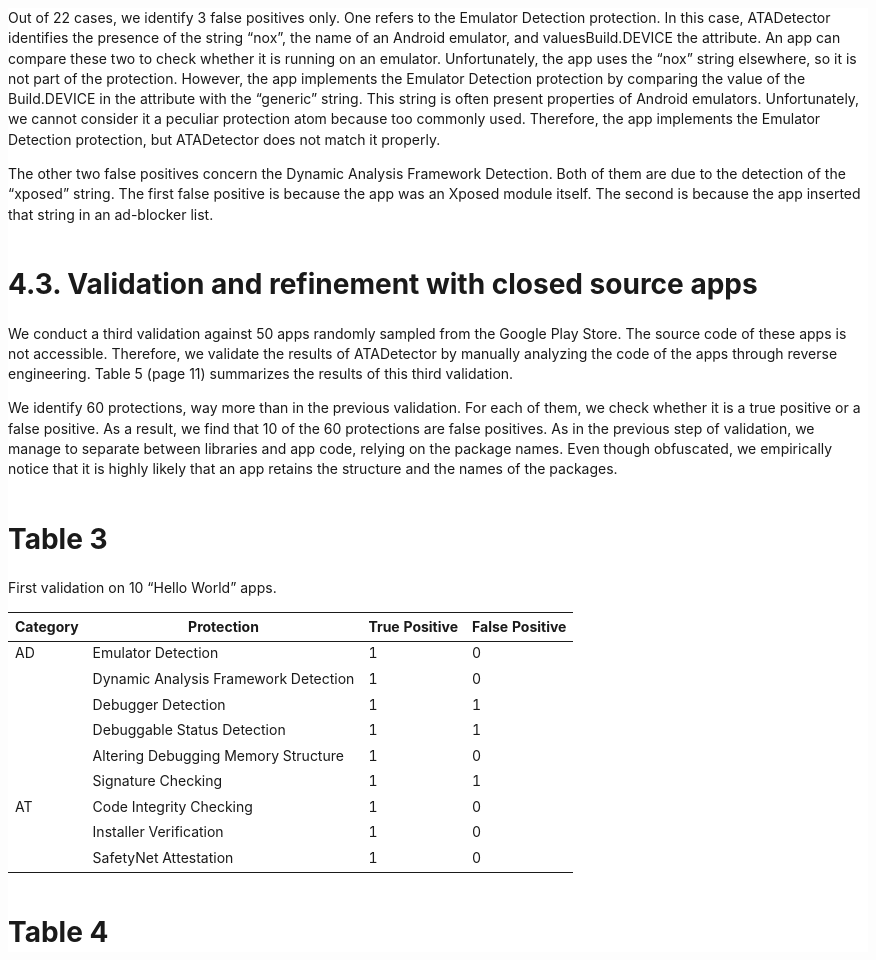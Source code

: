 Out of 22 cases, we identify 3 false positives only. One refers to the Emulator Detection protection. In this case, ATADetector identifies the presence of the string “nox”, the name of an Android emulator, and valuesBuild.DEVICE the attribute. An app can compare these two to check whether it is running on an emulator. Unfortunately, the app uses the “nox” string elsewhere, so it is not part of the protection. However, the app implements the Emulator Detection protection by comparing the value of the Build.DEVICE in the attribute with the “generic” string. This string is often present properties of Android emulators. Unfortunately, we cannot consider it a peculiar protection atom because too commonly used. Therefore, the app implements the Emulator Detection protection, but ATADetector does not match it properly.

The other two false positives concern the Dynamic Analysis Framework Detection. Both of them are due to the detection of the “xposed” string. The first false positive is because the app was an Xposed module itself. The second is because the app inserted that string in an ad-blocker list.

# 4.3. Validation and refinement with closed source apps

We conduct a third validation against 50 apps randomly sampled from the Google Play Store. The source code of these apps is not accessible. Therefore, we validate the results of ATADetector by manually analyzing the code of the apps through reverse engineering. Table 5 (page 11) summarizes the results of this third validation.

We identify 60 protections, way more than in the previous validation. For each of them, we check whether it is a true positive or a false positive. As a result, we find that 10 of the 60 protections are false positives. As in the previous step of validation, we manage to separate between libraries and app code, relying on the package names. Even though obfuscated, we empirically notice that it is highly likely that an app retains the structure and the names of the packages.

# Table 3

First validation on 10 “Hello World” apps.

|Category|Protection|True Positive|False Positive|
|---|---|---|---|
|AD|Emulator Detection|1|0|
| |Dynamic Analysis Framework Detection|1|0|
| |Debugger Detection|1|1|
| |Debuggable Status Detection|1|1|
| |Altering Debugging Memory Structure|1|0|
| |Signature Checking|1|1|
|AT|Code Integrity Checking|1|0|
| |Installer Verification|1|0|
| |SafetyNet Attestation|1|0|

# Table 4
